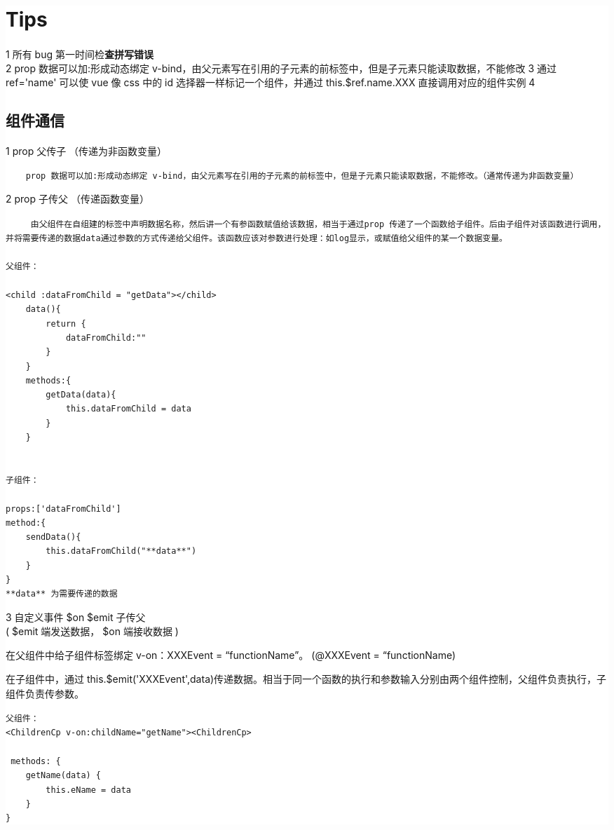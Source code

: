 # Tips

1 所有 bug 第一时间检**查拼写错误**  
2 prop 数据可以加:形成动态绑定 v-bind，由父元素写在引用的子元素的前标签中，但是子元素只能读取数据，不能修改
3 通过 ref='name' 可以使 vue 像 css 中的 id 选择器一样标记一个组件，并通过 this.$ref.name.XXX 直接调用对应的组件实例
4

## 组件通信

1 prop 父传子 （传递为非函数变量）

        prop 数据可以加:形成动态绑定 v-bind，由父元素写在引用的子元素的前标签中，但是子元素只能读取数据，不能修改。（通常传递为非函数变量）

2 prop 子传父 （传递函数变量）

         由父组件在自组建的标签中声明数据名称，然后讲一个有参函数赋值给该数据，相当于通过prop 传递了一个函数给子组件。后由子组件对该函数进行调用，并将需要传递的数据data通过参数的方式传递给父组件。该函数应该对参数进行处理：如log显示，或赋值给父组件的某一个数据变量。

    父组件：

    <child :dataFromChild = "getData"></child>
        data(){
            return {
                dataFromChild:""
            }
        }
        methods:{
            getData(data){
                this.dataFromChild = data
            }
        }


    子组件：

    props:['dataFromChild']
    method:{
        sendData(){
            this.dataFromChild("**data**")
        }
    }
    **data** 为需要传递的数据

3 自定义事件 $on $emit 子传父  
( $emit 端发送数据， $on 端接收数据 )

在父组件中给子组件标签绑定 v-on：XXXEvent = “functionName”。 (@XXXEvent = “functionName)

在子组件中，通过 this.$emit('XXXEvent',data)传递数据。相当于同一个函数的执行和参数输入分别由两个组件控制，父组件负责执行，子组件负责传参数。

    父组件：
    <ChildrenCp v-on:childName="getName"><ChildrenCp>

     methods: {
        getName(data) {
            this.eName = data
        }
    }
